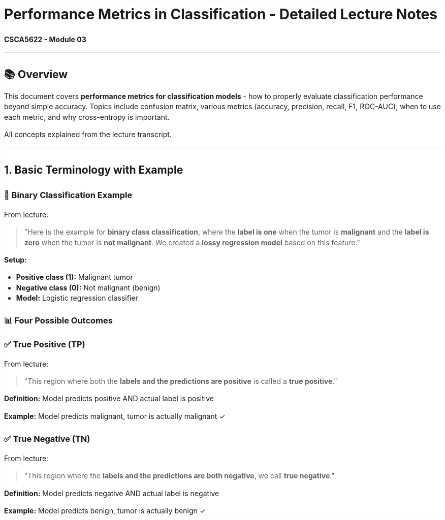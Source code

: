 # Performance Metrics in Classification - Detailed Lecture Notes
**CSCA5622 - Module 03**

---

## 📚 Overview

This document covers **performance metrics for classification models** - how to properly evaluate classification performance beyond simple accuracy. Topics include confusion matrix, various metrics (accuracy, precision, recall, F1, ROC-AUC), when to use each metric, and why cross-entropy is important.

All concepts explained from the lecture transcript.

---

## 1. Basic Terminology with Example

### 🏥 Binary Classification Example

From lecture:
> "Here is the example for **binary class classification**, where the **label is one** when the tumor is **malignant** and the **label is zero** when the tumor is **not malignant**. We created a **lossy regression model** based on this feature."

**Setup:**
- **Positive class (1):** Malignant tumor
- **Negative class (0):** Not malignant (benign)
- **Model:** Logistic regression classifier

### 📊 Four Possible Outcomes

### ✅ True Positive (TP)

From lecture:
> "This region where both the **labels and the predictions are positive** is called a **true positive**."

**Definition:** Model predicts positive AND actual label is positive

**Example:** Model predicts malignant, tumor is actually malignant ✓

### ✅ True Negative (TN)

From lecture:
> "This region where the **labels and the predictions are both negative**, we call **true negative**."

**Definition:** Model predicts negative AND actual label is negative

**Example:** Model predicts benign, tumor is actually benign ✓
